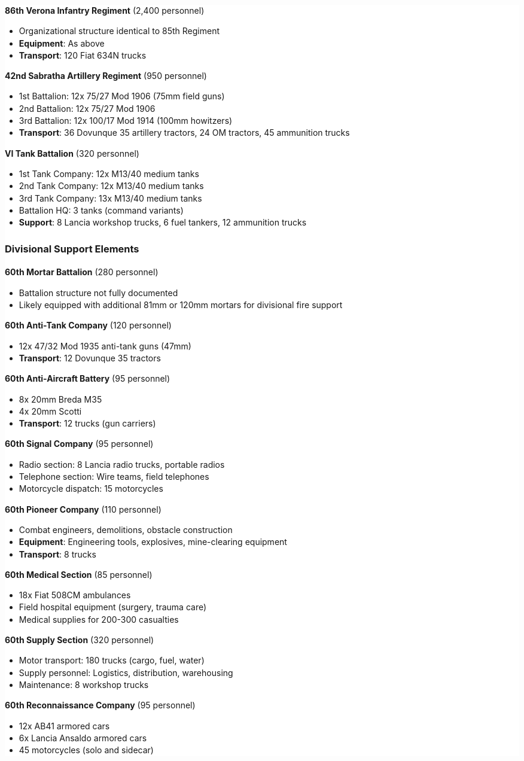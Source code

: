 **86th Verona Infantry Regiment** (2,400 personnel)
- Organizational structure identical to 85th Regiment
- **Equipment**: As above
- **Transport**: 120 Fiat 634N trucks

**42nd Sabratha Artillery Regiment** (950 personnel)
- 1st Battalion: 12x 75/27 Mod 1906 (75mm field guns)
- 2nd Battalion: 12x 75/27 Mod 1906
- 3rd Battalion: 12x 100/17 Mod 1914 (100mm howitzers)
- **Transport**: 36 Dovunque 35 artillery tractors, 24 OM tractors, 45 ammunition trucks

**VI Tank Battalion** (320 personnel)
- 1st Tank Company: 12x M13/40 medium tanks
- 2nd Tank Company: 12x M13/40 medium tanks
- 3rd Tank Company: 13x M13/40 medium tanks
- Battalion HQ: 3 tanks (command variants)
- **Support**: 8 Lancia workshop trucks, 6 fuel tankers, 12 ammunition trucks

### Divisional Support Elements

**60th Mortar Battalion** (280 personnel)
- Battalion structure not fully documented
- Likely equipped with additional 81mm or 120mm mortars for divisional fire support

**60th Anti-Tank Company** (120 personnel)
- 12x 47/32 Mod 1935 anti-tank guns (47mm)
- **Transport**: 12 Dovunque 35 tractors

**60th Anti-Aircraft Battery** (95 personnel)
- 8x 20mm Breda M35
- 4x 20mm Scotti
- **Transport**: 12 trucks (gun carriers)

**60th Signal Company** (95 personnel)
- Radio section: 8 Lancia radio trucks, portable radios
- Telephone section: Wire teams, field telephones
- Motorcycle dispatch: 15 motorcycles

**60th Pioneer Company** (110 personnel)
- Combat engineers, demolitions, obstacle construction
- **Equipment**: Engineering tools, explosives, mine-clearing equipment
- **Transport**: 8 trucks

**60th Medical Section** (85 personnel)
- 18x Fiat 508CM ambulances
- Field hospital equipment (surgery, trauma care)
- Medical supplies for 200-300 casualties

**60th Supply Section** (320 personnel)
- Motor transport: 180 trucks (cargo, fuel, water)
- Supply personnel: Logistics, distribution, warehousing
- Maintenance: 8 workshop trucks

**60th Reconnaissance Company** (95 personnel)
- 12x AB41 armored cars
- 6x Lancia Ansaldo armored cars
- 45 motorcycles (solo and sidecar)
